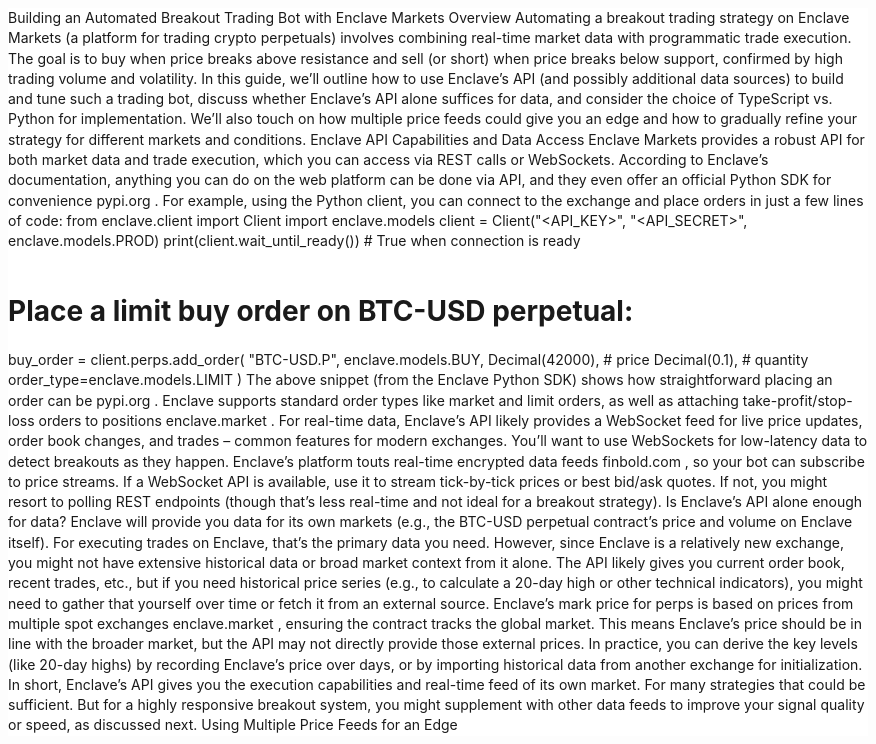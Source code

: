 Building an Automated Breakout Trading Bot with Enclave Markets
Overview
Automating a breakout trading strategy on Enclave Markets (a platform for trading crypto perpetuals) involves combining real-time market data with programmatic trade execution. The goal is to buy when price breaks above resistance and sell (or short) when price breaks below support, confirmed by high trading volume and volatility. In this guide, we’ll outline how to use Enclave’s API (and possibly additional data sources) to build and tune such a trading bot, discuss whether Enclave’s API alone suffices for data, and consider the choice of TypeScript vs. Python for implementation. We’ll also touch on how multiple price feeds could give you an edge and how to gradually refine your strategy for different markets and conditions.
Enclave API Capabilities and Data Access
Enclave Markets provides a robust API for both market data and trade execution, which you can access via REST calls or WebSockets. According to Enclave’s documentation, anything you can do on the web platform can be done via API, and they even offer an official Python SDK for convenience
pypi.org
. For example, using the Python client, you can connect to the exchange and place orders in just a few lines of code:
from enclave.client import Client
import enclave.models
client = Client("<API_KEY>", "<API_SECRET>", enclave.models.PROD)
print(client.wait_until_ready())  # True when connection is ready

# Place a limit buy order on BTC-USD perpetual:
buy_order = client.perps.add_order(
    "BTC-USD.P",
    enclave.models.BUY,
    Decimal(42000),   # price 
    Decimal(0.1),     # quantity 
    order_type=enclave.models.LIMIT
)
The above snippet (from the Enclave Python SDK) shows how straightforward placing an order can be
pypi.org
. Enclave supports standard order types like market and limit orders, as well as attaching take-profit/stop-loss orders to positions
enclave.market
. For real-time data, Enclave’s API likely provides a WebSocket feed for live price updates, order book changes, and trades – common features for modern exchanges. You’ll want to use WebSockets for low-latency data to detect breakouts as they happen. Enclave’s platform touts real-time encrypted data feeds
finbold.com
, so your bot can subscribe to price streams. If a WebSocket API is available, use it to stream tick-by-tick prices or best bid/ask quotes. If not, you might resort to polling REST endpoints (though that’s less real-time and not ideal for a breakout strategy). Is Enclave’s API alone enough for data? Enclave will provide you data for its own markets (e.g., the BTC-USD perpetual contract’s price and volume on Enclave itself). For executing trades on Enclave, that’s the primary data you need. However, since Enclave is a relatively new exchange, you might not have extensive historical data or broad market context from it alone. The API likely gives you current order book, recent trades, etc., but if you need historical price series (e.g., to calculate a 20-day high or other technical indicators), you might need to gather that yourself over time or fetch it from an external source. Enclave’s mark price for perps is based on prices from multiple spot exchanges
enclave.market
, ensuring the contract tracks the global market. This means Enclave’s price should be in line with the broader market, but the API may not directly provide those external prices. In practice, you can derive the key levels (like 20-day highs) by recording Enclave’s price over days, or by importing historical data from another exchange for initialization. In short, Enclave’s API gives you the execution capabilities and real-time feed of its own market. For many strategies that could be sufficient. But for a highly responsive breakout system, you might supplement with other data feeds to improve your signal quality or speed, as discussed next.
Using Multiple Price Feeds for an Edge